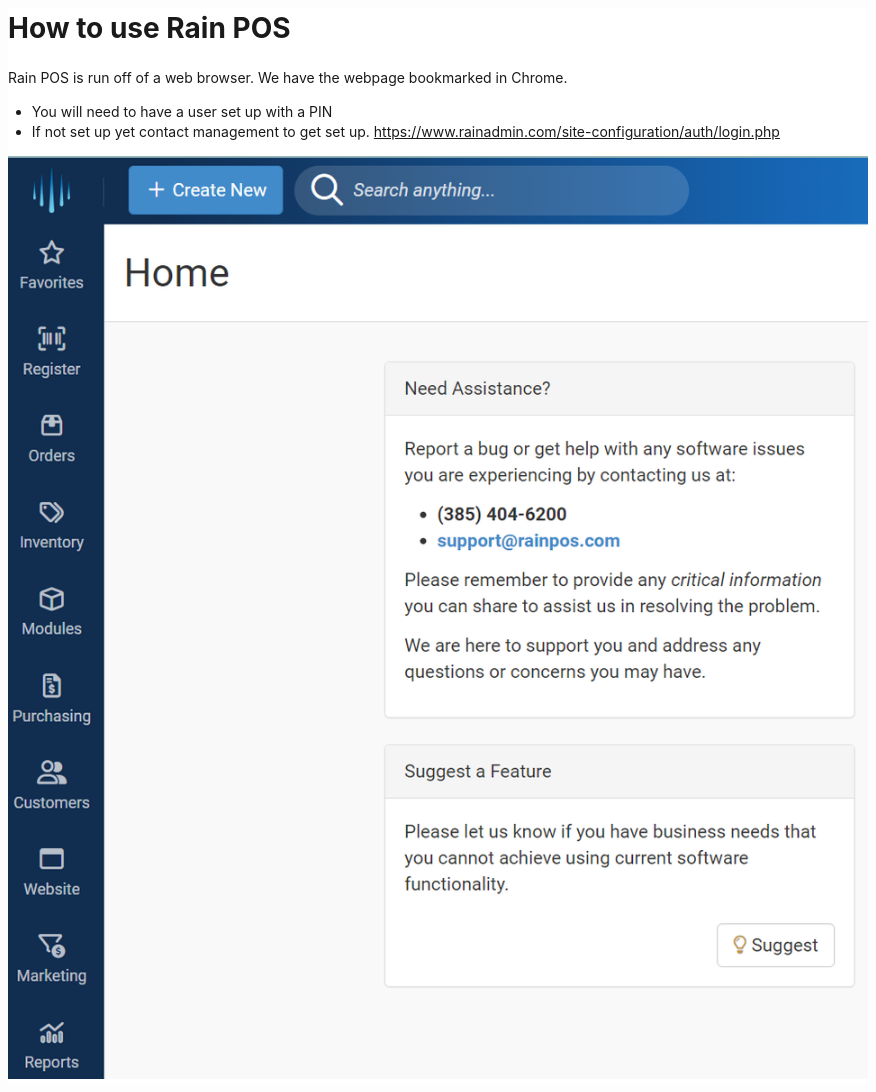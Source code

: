 # How to use Rain POS
Rain POS is run off of a web browser. We have the webpage bookmarked in Chrome.
  - You will need to have a user set up with a PIN
  - If not set up yet contact management to get set up.
https://www.rainadmin.com/site-configuration/auth/login.php

![Rain POS Home Image](Images/POS/RainPosHome.png)
